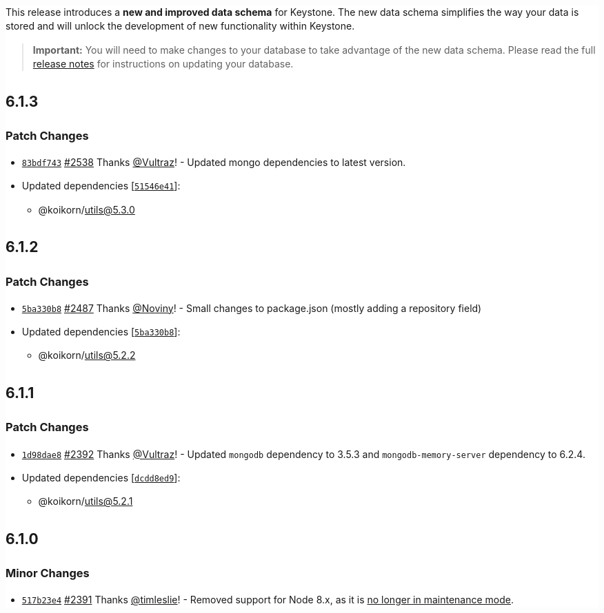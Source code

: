   This release introduces a **new and improved data schema** for Keystone.
  The new data schema simplifies the way your data is stored and will unlock the development of new functionality within Keystone.

  > **Important:** You will need to make changes to your database to take advantage of the new data schema. Please read the full [release notes](https://www.keystonejs.com/discussions/new-data-schema) for instructions on updating your database.

## 6.1.3

### Patch Changes

- [`83bdf743`](https://github.com/lorenhaim/keystone/commit/83bdf743748e39d1ea73eff2c8e3576cc713c624) [#2538](https://github.com/lorenhaim/keystone/pull/2538) Thanks [@Vultraz](https://github.com/Vultraz)! - Updated mongo dependencies to latest version.

- Updated dependencies [[`51546e41`](https://github.com/lorenhaim/keystone/commit/51546e4142fb8c66cfc413479c671a59618f885b)]:
  - @koikorn/utils@5.3.0

## 6.1.2

### Patch Changes

- [`5ba330b8`](https://github.com/lorenhaim/keystone/commit/5ba330b8b2609ea0033a636daf9a215a5a192c20) [#2487](https://github.com/lorenhaim/keystone/pull/2487) Thanks [@Noviny](https://github.com/Noviny)! - Small changes to package.json (mostly adding a repository field)

- Updated dependencies [[`5ba330b8`](https://github.com/lorenhaim/keystone/commit/5ba330b8b2609ea0033a636daf9a215a5a192c20)]:
  - @koikorn/utils@5.2.2

## 6.1.1

### Patch Changes

- [`1d98dae8`](https://github.com/lorenhaim/keystone/commit/1d98dae898a5e7c5b580bfcc1745eec5dd323adb) [#2392](https://github.com/lorenhaim/keystone/pull/2392) Thanks [@Vultraz](https://github.com/Vultraz)! - Updated `mongodb` dependency to 3.5.3 and `mongodb-memory-server` dependency to 6.2.4.

- Updated dependencies [[`dcdd8ed9`](https://github.com/lorenhaim/keystone/commit/dcdd8ed9142cf3328a7af80bc167ef93c7669b09)]:
  - @koikorn/utils@5.2.1

## 6.1.0

### Minor Changes

- [`517b23e4`](https://github.com/lorenhaim/keystone/commit/517b23e4b17414ed1807e8d7af1e67377ba3b7bf) [#2391](https://github.com/lorenhaim/keystone/pull/2391) Thanks [@timleslie](https://github.com/timleslie)! - Removed support for Node 8.x, as it is [no longer in maintenance mode](https://nodejs.org/en/about/releases/).
